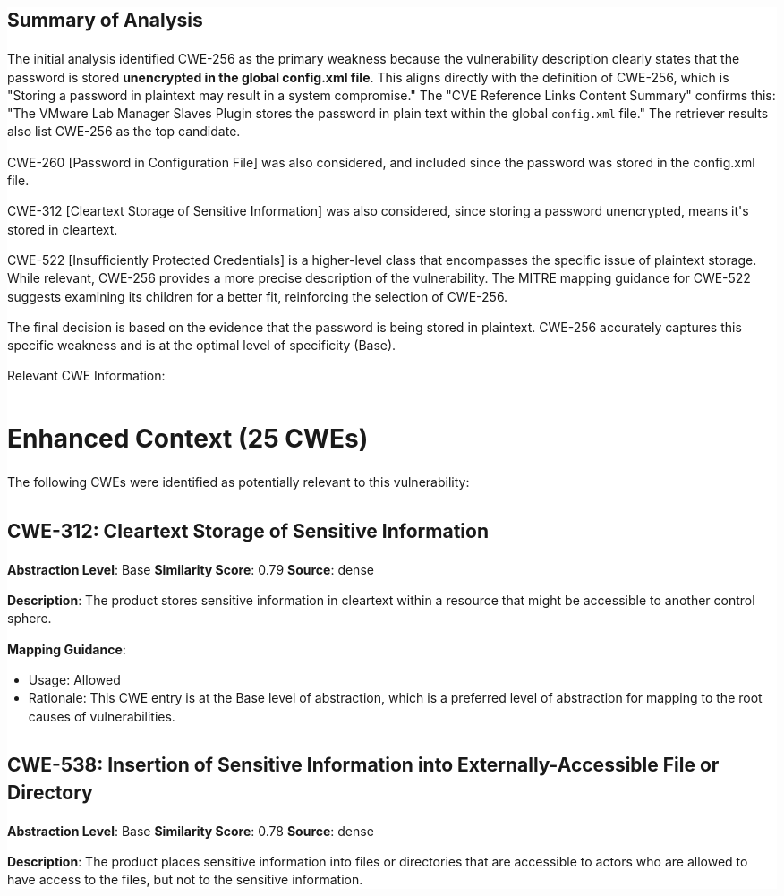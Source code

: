 ## Summary of Analysis

The initial analysis identified CWE-256 as the primary weakness because the vulnerability description clearly states that the password is stored **unencrypted in the global config.xml file**. This aligns directly with the definition of CWE-256, which is "Storing a password in plaintext may result in a system compromise." The "CVE Reference Links Content Summary" confirms this: "The VMware Lab Manager Slaves Plugin stores the password in plain text within the global `config.xml` file." The retriever results also list CWE-256 as the top candidate.

CWE-260 [Password in Configuration File] was also considered, and included since the password was stored in the config.xml file.

CWE-312 [Cleartext Storage of Sensitive Information] was also considered, since storing a password unencrypted, means it's stored in cleartext.

CWE-522 [Insufficiently Protected Credentials] is a higher-level class that encompasses the specific issue of plaintext storage. While relevant, CWE-256 provides a more precise description of the vulnerability. The MITRE mapping guidance for CWE-522 suggests examining its children for a better fit, reinforcing the selection of CWE-256.

The final decision is based on the evidence that the password is being stored in plaintext. CWE-256 accurately captures this specific weakness and is at the optimal level of specificity (Base).

Relevant CWE Information:

# Enhanced Context (25 CWEs)
The following CWEs were identified as potentially relevant to this vulnerability:

## CWE-312: Cleartext Storage of Sensitive Information
**Abstraction Level**: Base
**Similarity Score**: 0.79
**Source**: dense

**Description**:
The product stores sensitive information in cleartext within a resource that might be accessible to another control sphere.

**Mapping Guidance**:
- Usage: Allowed
- Rationale: This CWE entry is at the Base level of abstraction, which is a preferred level of abstraction for mapping to the root causes of vulnerabilities.



## CWE-538: Insertion of Sensitive Information into Externally-Accessible File or Directory
**Abstraction Level**: Base
**Similarity Score**: 0.78
**Source**: dense

**Description**:
The product places sensitive information into files or directories that are accessible to actors who are allowed to have access to the files, but not to the sensitive information.
